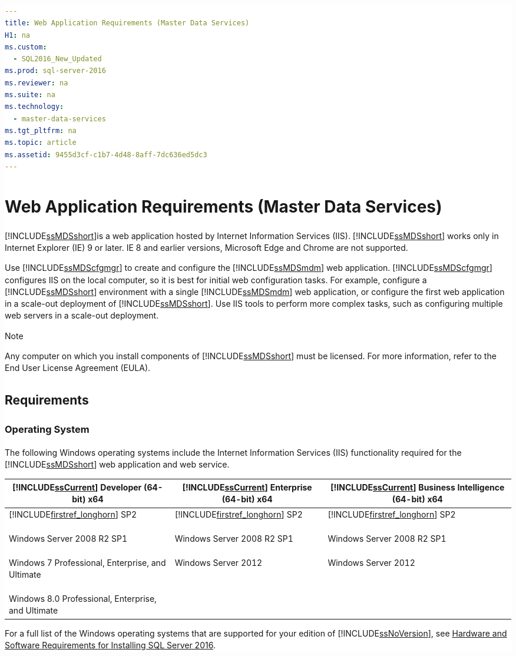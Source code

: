 ```yaml
---
title: Web Application Requirements (Master Data Services)
H1: na
ms.custom: 
  - SQL2016_New_Updated
ms.prod: sql-server-2016
ms.reviewer: na
ms.suite: na
ms.technology: 
  - master-data-services
ms.tgt_pltfrm: na
ms.topic: article
ms.assetid: 9455d3cf-c1b7-4d48-8aff-7dc636ed5dc3
---
```

# Web Application Requirements (Master Data Services)
  [!INCLUDE[ssMDSshort](../../Topics/TopicNameContainA/includes/ssMDSshort_md.md)]is a web application hosted by Internet Information Services (IIS). [!INCLUDE[ssMDSshort](../../Topics/TopicNameContainA/includes/ssMDSshort_md.md)] works only in Internet Explorer (IE) 9 or later. IE 8  and earlier versions, Microsoft Edge and Chrome are not supported.  
  
 Use [!INCLUDE[ssMDScfgmgr](../../Topics/TopicNameContainA/includes/ssMDScfgmgr_md.md)] to create and configure the [!INCLUDE[ssMDSmdm](../../Topics/TopicNameContainA/includes/ssMDSmdm_md.md)] web application. [!INCLUDE[ssMDScfgmgr](../../Topics/TopicNameContainA/includes/ssMDScfgmgr_md.md)] configures IIS on the local computer, so it is best for initial web configuration tasks. For example, configure a [!INCLUDE[ssMDSshort](../../Topics/TopicNameContainA/includes/ssMDSshort_md.md)] environment with a single [!INCLUDE[ssMDSmdm](../../Topics/TopicNameContainA/includes/ssMDSmdm_md.md)] web application, or configure the first web application in a scale-out deployment of [!INCLUDE[ssMDSshort](../../Topics/TopicNameContainA/includes/ssMDSshort_md.md)]. Use IIS tools to perform more complex tasks, such as configuring multiple web servers in a scale-out deployment.  
  
> [!NOTE]  
>  Any computer on which you install components of [!INCLUDE[ssMDSshort](../../Topics/TopicNameContainA/includes/ssMDSshort_md.md)] must be licensed. For more information, refer to the End User License Agreement (EULA).  
  
## Requirements  
  
### Operating System  
 The following Windows operating systems include the Internet Information Services (IIS) functionality required for the [!INCLUDE[ssMDSshort](../../Topics/TopicNameContainA/includes/ssMDSshort_md.md)] web application and web service.  
  
|[!INCLUDE[ssCurrent](../../Topics/TopicNameContainA/includes/ssCurrent_md.md)] Developer (64-bit) x64|[!INCLUDE[ssCurrent](../../Topics/TopicNameContainA/includes/ssCurrent_md.md)] Enterprise (64-bit) x64|[!INCLUDE[ssCurrent](../../Topics/TopicNameContainA/includes/ssCurrent_md.md)] Business Intelligence (64-bit) x64|  
|-------------------------------------------------------|--------------------------------------------------------|-------------------------------------------------------------------|  
|[!INCLUDE[firstref_longhorn](../../Topics/TopicNameContainA/includes/firstref_longhorn_md.md)] SP2<br /><br /> Windows Server 2008 R2 SP1<br /><br /> Windows 7 Professional, Enterprise, and Ultimate<br /><br /> Windows 8.0 Professional, Enterprise, and Ultimate|[!INCLUDE[firstref_longhorn](../../Topics/TopicNameContainA/includes/firstref_longhorn_md.md)] SP2<br /><br /> Windows Server 2008 R2 SP1<br /><br /> Windows Server 2012|[!INCLUDE[firstref_longhorn](../../Topics/TopicNameContainA/includes/firstref_longhorn_md.md)] SP2<br /><br /> Windows Server 2008 R2 SP1<br /><br /> Windows Server 2012|  
  
 For a full list of the Windows operating systems that are supported for your edition of [!INCLUDE[ssNoVersion](../../Topics/TopicNameContainA/includes/ssNoVersion_md.md)], see [Hardware and Software Requirements for Installing SQL Server 2016](../../Topics/TopicNameNotContainA/Hardware-and-Software-Requirements-for-Installing-SQL-Server-2016.md).  
  